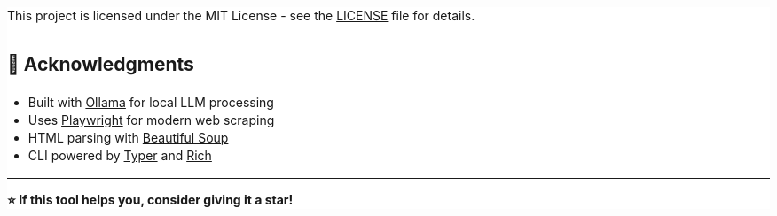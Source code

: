 This project is licensed under the MIT License - see the [LICENSE](LICENSE) file for details.

## 🙏 Acknowledgments

- Built with [Ollama](https://ollama.ai/) for local LLM processing
- Uses [Playwright](https://playwright.dev/) for modern web scraping
- HTML parsing with [Beautiful Soup](https://www.crummy.com/software/BeautifulSoup/)
- CLI powered by [Typer](https://typer.tiangolo.com/) and [Rich](https://rich.readthedocs.io/)

---

**⭐ If this tool helps you, consider giving it a star!** 